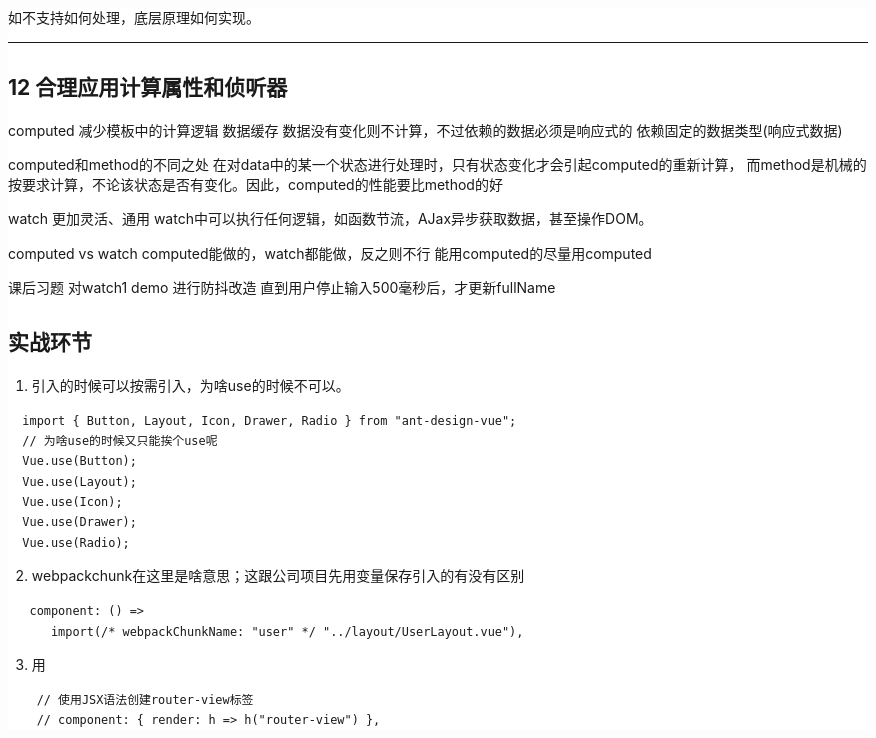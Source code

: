 如不支持如何处理，底层原理如何实现。

---

## 12 合理应用计算属性和侦听器
computed
	减少模板中的计算逻辑
	数据缓存 数据没有变化则不计算，不过依赖的数据必须是响应式的
	依赖固定的数据类型(响应式数据)
	
computed和method的不同之处
在对data中的某一个状态进行处理时，只有状态变化才会引起computed的重新计算，
而method是机械的按要求计算，不论该状态是否有变化。因此，computed的性能要比method的好

watch
更加灵活、通用
watch中可以执行任何逻辑，如函数节流，AJax异步获取数据，甚至操作DOM。

computed vs watch
computed能做的，watch都能做，反之则不行
能用computed的尽量用computed

课后习题
对watch1 demo 进行防抖改造
直到用户停止输入500毫秒后，才更新fullName



## 实战环节
1. 引入的时候可以按需引入，为啥use的时候不可以。
```
  import { Button, Layout, Icon, Drawer, Radio } from "ant-design-vue";
  // 为啥use的时候又只能挨个use呢
  Vue.use(Button);
  Vue.use(Layout);
  Vue.use(Icon);
  Vue.use(Drawer);
  Vue.use(Radio);
```

2. webpackchunk在这里是啥意思；这跟公司项目先用变量保存引入的有没有区别
```
   component: () =>
      import(/* webpackChunkName: "user" */ "../layout/UserLayout.vue"),
```
3. 用
```
    // 使用JSX语法创建router-view标签
    // component: { render: h => h("router-view") },
```